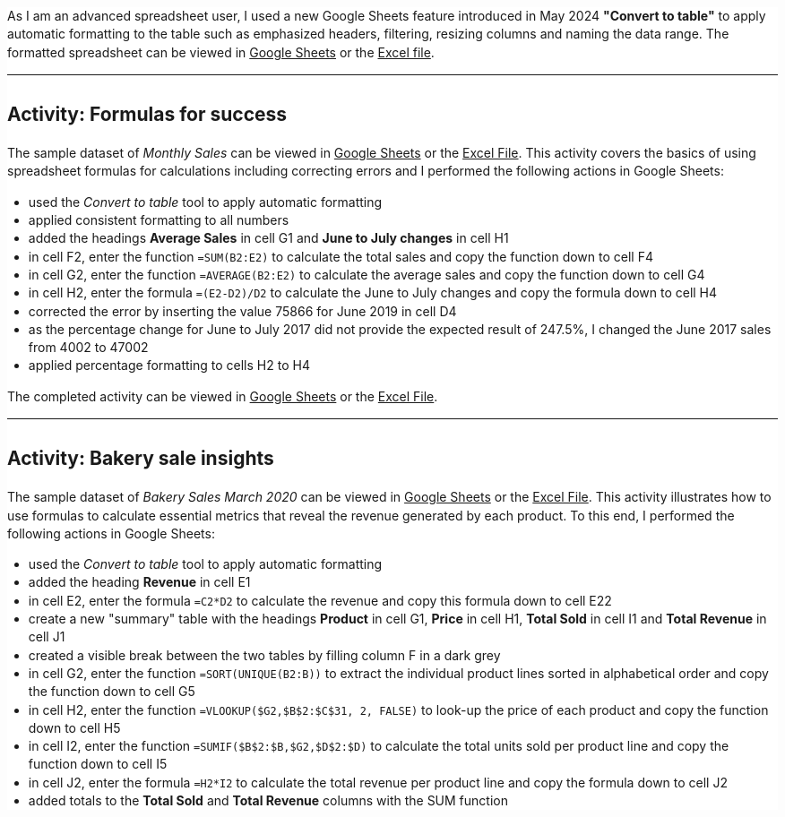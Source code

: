 As I am an advanced spreadsheet user, I used a new Google Sheets feature introduced in May 2024 **"Convert to table"** to apply automatic formatting to the table such as emphasized headers, filtering, resizing columns and naming the data range. The formatted spreadsheet can be viewed in [Google Sheets](https://docs.google.com/spreadsheets/d/13eJDtozw4Y7w59CeRhKBw6z8A95KU25br7WvEQVHoDQ/edit?usp=sharing) or the [Excel file](/activities/spreadsheets/c02m03-basic-tasks/c02m03-population-lac-countries-activity.xlsx).

---

## Activity: Formulas for success

The sample dataset of *Monthly Sales* can be viewed in [Google Sheets](https://docs.google.com/spreadsheets/d/125ahFIEOhVEmwSK0GYQeIqYuVcvYZgWNECzAtjb9_fo/edit?usp=sharing) or the [Excel File](/activities/spreadsheets/c02m03-formulas-success/c02m03-formulas-success-data.xlsx). This activity covers the basics of using spreadsheet formulas for calculations including correcting errors and I performed the following actions in Google Sheets:

- used the *Convert to table* tool to apply automatic formatting
- applied consistent formatting to all numbers
- added the headings **Average Sales** in cell G1 and **June to July changes** in cell H1
- in cell F2, enter the function `=SUM(B2:E2)` to calculate the total sales and copy the function down to cell F4
- in cell G2, enter the function `=AVERAGE(B2:E2)` to calculate the average sales and copy the function down to cell G4
- in cell H2, enter the formula `=(E2-D2)/D2` to calculate the June to July changes and copy the formula down to cell H4
- corrected the error by inserting the value 75866 for June 2019 in cell D4
- as the percentage change for June to July 2017 did not provide the expected result of 247.5%, I changed the June 2017 sales from 4002 to 47002
- applied percentage formatting to cells H2 to H4

The completed activity can be viewed in [Google Sheets](https://docs.google.com/spreadsheets/d/1yuHGrBhFNLR-Kaw6qXvGpzt26TDNj1HgQ-lXAawGrYw/edit?usp=sharing) or the [Excel File](/activities/spreadsheets/c02m03-formulas-success/c02m03-formulas-success-activity.xlsx).

---

## Activity: Bakery sale insights

The sample dataset of *Bakery Sales March 2020* can be viewed in [Google Sheets](https://docs.google.com/spreadsheets/d/1oBxZKfxhjIB9XwqKmPdsa6kDbMIjgKxQsG4xUWdO6NM/edit?usp=sharing) or the [Excel File](/activities/spreadsheets/c02m03-bakery-sales/c02m03-bakery-sales-202003-data.xlsx). This activity illustrates how to use formulas to calculate essential metrics that reveal the revenue generated by each product. To this end, I performed the following actions in Google Sheets:

- used the *Convert to table* tool to apply automatic formatting
- added the heading **Revenue** in cell E1
- in cell E2, enter the formula `=C2*D2` to calculate the revenue and copy this formula down to cell E22
- create a new "summary" table with the headings **Product** in cell G1, **Price** in cell H1, **Total Sold** in cell I1 and **Total Revenue** in cell J1
- created a visible break between the two tables by filling column F in a dark grey
- in cell G2, enter the function `=SORT(UNIQUE(B2:B))` to extract the individual product lines sorted in alphabetical order and copy the function down to cell G5
- in cell H2, enter the function `=VLOOKUP($G2,$B$2:$C$31, 2, FALSE)` to look-up the price of each product and copy the function down to cell H5
- in cell I2, enter the function `=SUMIF($B$2:$B,$G2,$D$2:$D)` to calculate the total units sold per product line and copy the function down to cell I5
- in cell J2, enter the formula `=H2*I2` to calculate the total revenue per product line and copy the formula down to cell J2
- added totals to the **Total Sold** and **Total Revenue** columns with the SUM function
